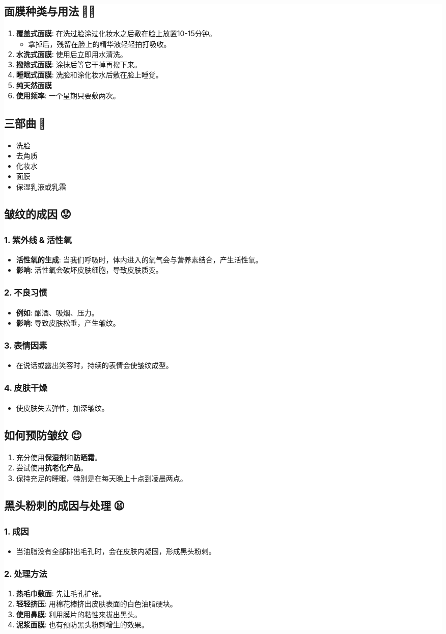 ## 面膜种类与用法 💆‍♀️

1. **覆盖式面膜**: 在洗过脸涂过化妆水之后敷在脸上放置10-15分钟。
    - 拿掉后，残留在脸上的精华液轻轻拍打吸收。
2. **水洗式面膜**: 使用后立即用水清洗。
3. **撥除式面膜**: 涂抹后等它干掉再撥下来。
4. **睡眠式面膜**: 洗脸和涂化妆水后敷在脸上睡觉。
5. **纯天然面膜**
6. **使用频率**: 一个星期只要敷两次。

## 三部曲 🌈
- 洗脸
- 去角质
- 化妆水
- 面膜
- 保湿乳液或乳霜


## 皱纹的成因 😟

### 1. **紫外线 & 活性氧**

- **活性氧的生成**: 当我们呼吸时，体内进入的氧气会与营养素结合，产生活性氧。
- **影响**: 活性氧会破坏皮肤细胞，导致皮肤质变。

### 2. **不良习惯**

- **例如**: 酗酒、吸烟、压力。
- **影响**: 导致皮肤松垂，产生皱纹。

### 3. **表情因素**

- 在说话或露出笑容时，持续的表情会使皱纹成型。

### 4. **皮肤干燥**

- 使皮肤失去弹性，加深皱纹。

## 如何预防皱纹 😊

1. 充分使用**保湿剂**和**防晒霜**。
2. 尝试使用**抗老化产品**。
3. 保持充足的睡眠，特别是在每天晚上十点到凌晨两点。

## 黑头粉刺的成因与处理 😫

### 1. **成因**

- 当油脂没有全部排出毛孔时，会在皮肤内凝固，形成黑头粉刺。

### 2. **处理方法**

1. **热毛巾敷面**: 先让毛孔扩张。
2. **轻轻挤压**: 用棉花棒挤出皮肤表面的白色油脂硬块。
3. **使用鼻膜**: 利用膜片的粘性来拔出黑头。
4. **泥浆面膜**: 也有预防黑头粉刺增生的效果。

